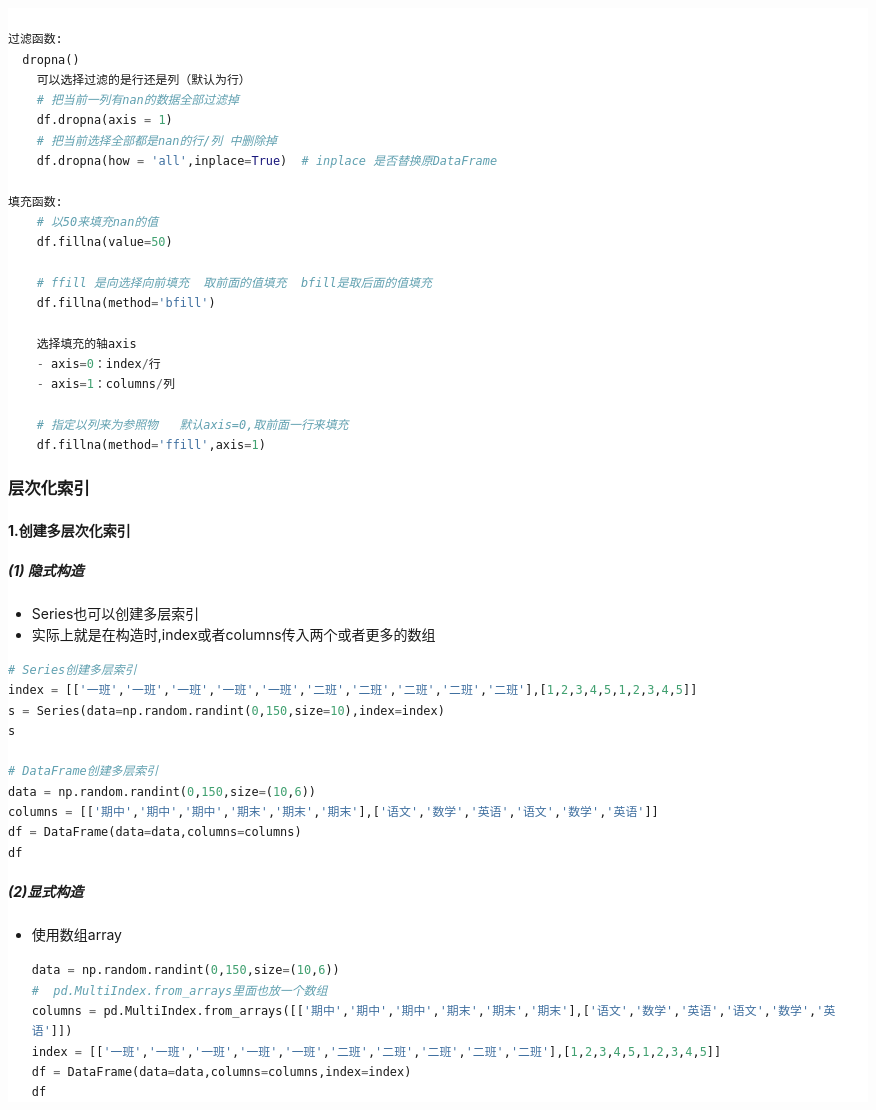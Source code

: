 ```python

过滤函数:
  dropna()
	可以选择过滤的是行还是列（默认为行）
    # 把当前一列有nan的数据全部过滤掉
	df.dropna(axis = 1)
    # 把当前选择全部都是nan的行/列 中删除掉
    df.dropna(how = 'all',inplace=True)  # inplace 是否替换原DataFrame

填充函数:
  	# 以50来填充nan的值
	df.fillna(value=50)
    
    # ffill 是向选择向前填充  取前面的值填充  bfill是取后面的值填充  
	df.fillna(method='bfill')
    
    选择填充的轴axis
    - axis=0：index/行
	- axis=1：columns/列
    
    # 指定以列来为参照物   默认axis=0,取前面一行来填充   
	df.fillna(method='ffill',axis=1)
```

### 层次化索引

#### 1.创建多层次化索引

##### (1) 隐式构造

- Series也可以创建多层索引
- 实际上就是在构造时,index或者columns传入两个或者更多的数组

```python
# Series创建多层索引
index = [['一班','一班','一班','一班','一班','二班','二班','二班','二班','二班'],[1,2,3,4,5,1,2,3,4,5]]
s = Series(data=np.random.randint(0,150,size=10),index=index)
s

# DataFrame创建多层索引
data = np.random.randint(0,150,size=(10,6))
columns = [['期中','期中','期中','期末','期末','期末'],['语文','数学','英语','语文','数学','英语']]
df = DataFrame(data=data,columns=columns)
df

```

##### (2)显式构造

- 使用数组array

  ```python
  data = np.random.randint(0,150,size=(10,6))
  #  pd.MultiIndex.from_arrays里面也放一个数组
  columns = pd.MultiIndex.from_arrays([['期中','期中','期中','期末','期末','期末'],['语文','数学','英语','语文','数学','英语']])
  index = [['一班','一班','一班','一班','一班','二班','二班','二班','二班','二班'],[1,2,3,4,5,1,2,3,4,5]]
  df = DataFrame(data=data,columns=columns,index=index)
  df
  ```
